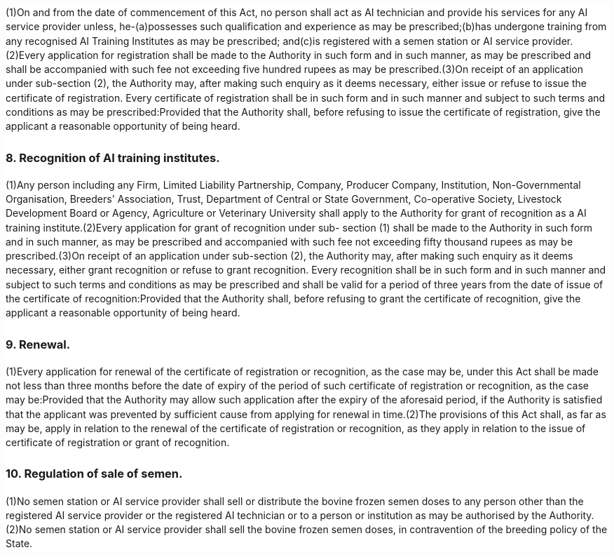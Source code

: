 (1)On and from the date of commencement of this Act, no person shall act as AI
technician and provide his services for any AI service provider unless,
he-(a)possesses such qualification and experience as may be prescribed;(b)has
undergone training from any recognised AI Training Institutes as may be
prescribed; and(c)is registered with a semen station or AI service
provider.(2)Every application for registration shall be made to the Authority
in such form and in such manner, as may be prescribed and shall be accompanied
with such fee not exceeding five hundred rupees as may be prescribed.(3)On
receipt of an application under sub-section (2), the Authority may, after
making such enquiry as it deems necessary, either issue or refuse to issue the
certificate of registration. Every certificate of registration shall be in
such form and in such manner and subject to such terms and conditions as may
be prescribed:Provided that the Authority shall, before refusing to issue the
certificate of registration, give the applicant a reasonable opportunity of
being heard.

### 8. Recognition of AI training institutes.

(1)Any person including any Firm, Limited Liability Partnership, Company,
Producer Company, Institution, Non-Governmental Organisation, Breeders'
Association, Trust, Department of Central or State Government, Co-operative
Society, Livestock Development Board or Agency, Agriculture or Veterinary
University shall apply to the Authority for grant of recognition as a AI
training institute.(2)Every application for grant of recognition under sub-
section (1) shall be made to the Authority in such form and in such manner, as
may be prescribed and accompanied with such fee not exceeding fifty thousand
rupees as may be prescribed.(3)On receipt of an application under sub-section
(2), the Authority may, after making such enquiry as it deems necessary,
either grant recognition or refuse to grant recognition. Every recognition
shall be in such form and in such manner and subject to such terms and
conditions as may be prescribed and shall be valid for a period of three years
from the date of issue of the certificate of recognition:Provided that the
Authority shall, before refusing to grant the certificate of recognition, give
the applicant a reasonable opportunity of being heard.

### 9. Renewal.

(1)Every application for renewal of the certificate of registration or
recognition, as the case may be, under this Act shall be made not less than
three months before the date of expiry of the period of such certificate of
registration or recognition, as the case may be:Provided that the Authority
may allow such application after the expiry of the aforesaid period, if the
Authority is satisfied that the applicant was prevented by sufficient cause
from applying for renewal in time.(2)The provisions of this Act shall, as far
as may be, apply in relation to the renewal of the certificate of registration
or recognition, as they apply in relation to the issue of certificate of
registration or grant of recognition.

### 10. Regulation of sale of semen.

(1)No semen station or AI service provider shall sell or distribute the bovine
frozen semen doses to any person other than the registered AI service provider
or the registered AI technician or to a person or institution as may be
authorised by the Authority.(2)No semen station or AI service provider shall
sell the bovine frozen semen doses, in contravention of the breeding policy of
the State.
